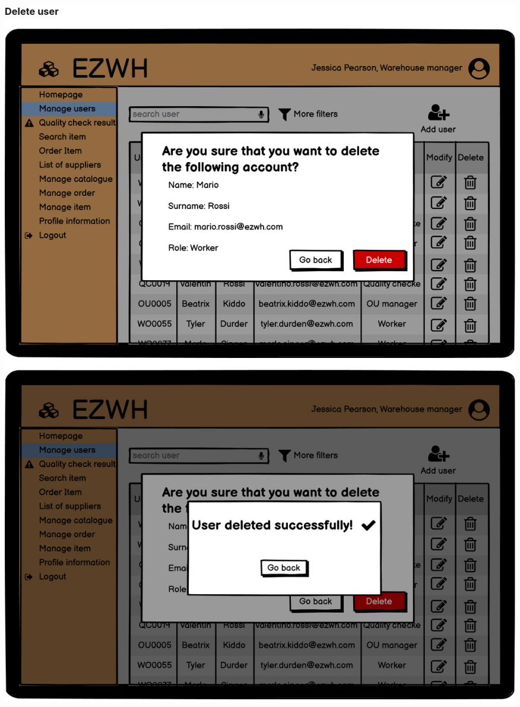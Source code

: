 ### Delete user

![Manage user: delete user](./imgs/WM_Delete_user.png)

![Manage user: user deleted successfully](./imgs/WM_User_deleted_successfully.png)
